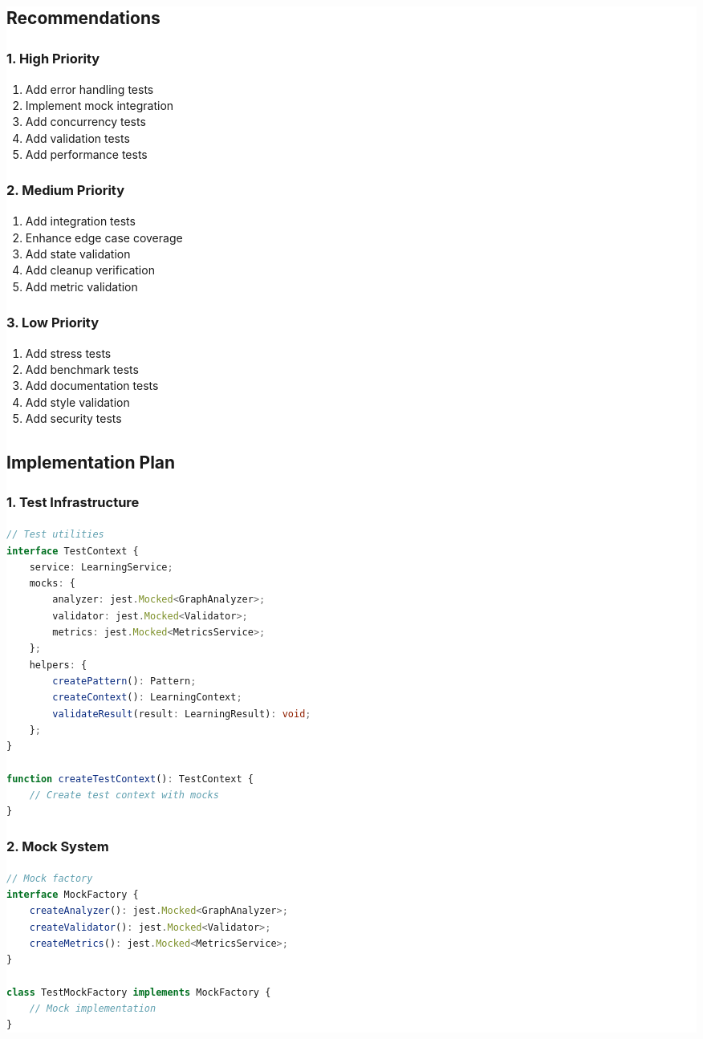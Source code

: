 ## Recommendations

### 1. High Priority
1. Add error handling tests
2. Implement mock integration
3. Add concurrency tests
4. Add validation tests
5. Add performance tests

### 2. Medium Priority
1. Add integration tests
2. Enhance edge case coverage
3. Add state validation
4. Add cleanup verification
5. Add metric validation

### 3. Low Priority
1. Add stress tests
2. Add benchmark tests
3. Add documentation tests
4. Add style validation
5. Add security tests

## Implementation Plan

### 1. Test Infrastructure
```typescript
// Test utilities
interface TestContext {
    service: LearningService;
    mocks: {
        analyzer: jest.Mocked<GraphAnalyzer>;
        validator: jest.Mocked<Validator>;
        metrics: jest.Mocked<MetricsService>;
    };
    helpers: {
        createPattern(): Pattern;
        createContext(): LearningContext;
        validateResult(result: LearningResult): void;
    };
}

function createTestContext(): TestContext {
    // Create test context with mocks
}
```

### 2. Mock System
```typescript
// Mock factory
interface MockFactory {
    createAnalyzer(): jest.Mocked<GraphAnalyzer>;
    createValidator(): jest.Mocked<Validator>;
    createMetrics(): jest.Mocked<MetricsService>;
}

class TestMockFactory implements MockFactory {
    // Mock implementation
}
```
